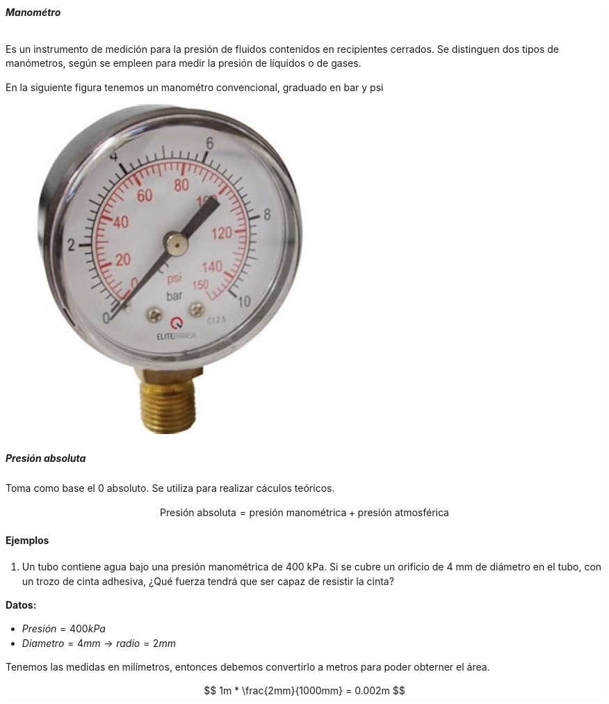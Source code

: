 ###### **Manométro**

Es un instrumento de medición para la presión de fluidos contenidos en recipientes cerrados. Se distinguen dos tipos de manómetros, según se empleen para medir la presión de líquidos o de gases.

En la siguiente figura tenemos un manométro convencional, graduado en bar y psi

![manometro](cap1/manometro.jpeg 'manométro')

##### Presión absoluta

Toma como base el 0 absoluto. Se utiliza para realizar cáculos teóricos.

$$\text{Presión absoluta} = \text{presión manométrica} + \text{presión atmosférica}$$

#### Ejemplos

1. Un tubo contiene agua bajo una presión manométrica de 400 kPa. Si se cubre un orificio de 4 mm de diámetro en el tubo, con un trozo de cinta adhesiva, ¿Qué fuerza tendrá que ser capaz de resistir la cinta?

**Datos:**

- $Presión=400kPa$
- $Diametro=4mm \rightarrow radio = 2mm$

Tenemos las medidas en milímetros, entonces debemos convertirlo a metros para poder obterner el área.

$$
1m * \frac{2mm}{1000mm} = 0.002m
$$
